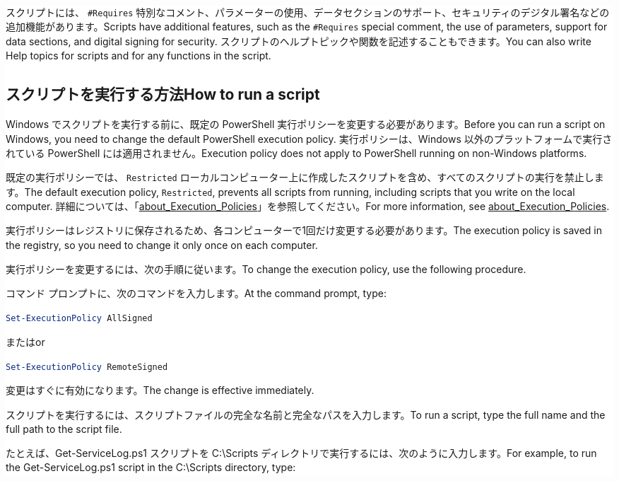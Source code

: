 <span data-ttu-id="edeca-115">スクリプトには、 `#Requires` 特別なコメント、パラメーターの使用、データセクションのサポート、セキュリティのデジタル署名などの追加機能があります。</span><span class="sxs-lookup"><span data-stu-id="edeca-115">Scripts have additional features, such as the `#Requires` special comment, the use of parameters, support for data sections, and digital signing for security.</span></span>
<span data-ttu-id="edeca-116">スクリプトのヘルプトピックや関数を記述することもできます。</span><span class="sxs-lookup"><span data-stu-id="edeca-116">You can also write Help topics for scripts and for any functions in the script.</span></span>

## <a name="how-to-run-a-script"></a><span data-ttu-id="edeca-117">スクリプトを実行する方法</span><span class="sxs-lookup"><span data-stu-id="edeca-117">How to run a script</span></span>

<span data-ttu-id="edeca-118">Windows でスクリプトを実行する前に、既定の PowerShell 実行ポリシーを変更する必要があります。</span><span class="sxs-lookup"><span data-stu-id="edeca-118">Before you can run a script on Windows, you need to change the default PowerShell execution policy.</span></span> <span data-ttu-id="edeca-119">実行ポリシーは、Windows 以外のプラットフォームで実行されている PowerShell には適用されません。</span><span class="sxs-lookup"><span data-stu-id="edeca-119">Execution policy does not apply to PowerShell running on non-Windows platforms.</span></span>

<span data-ttu-id="edeca-120">既定の実行ポリシーでは、 `Restricted` ローカルコンピューター上に作成したスクリプトを含め、すべてのスクリプトの実行を禁止します。</span><span class="sxs-lookup"><span data-stu-id="edeca-120">The default execution policy, `Restricted`, prevents all scripts from running, including scripts that you write on the local computer.</span></span> <span data-ttu-id="edeca-121">詳細については、「[about_Execution_Policies](about_Execution_Policies.md)」を参照してください。</span><span class="sxs-lookup"><span data-stu-id="edeca-121">For more information, see [about_Execution_Policies](about_Execution_Policies.md).</span></span>

<span data-ttu-id="edeca-122">実行ポリシーはレジストリに保存されるため、各コンピューターで1回だけ変更する必要があります。</span><span class="sxs-lookup"><span data-stu-id="edeca-122">The execution policy is saved in the registry, so you need to change it only once on each computer.</span></span>

<span data-ttu-id="edeca-123">実行ポリシーを変更するには、次の手順に従います。</span><span class="sxs-lookup"><span data-stu-id="edeca-123">To change the execution policy, use the following procedure.</span></span>

<span data-ttu-id="edeca-124">コマンド プロンプトに、次のコマンドを入力します。</span><span class="sxs-lookup"><span data-stu-id="edeca-124">At the command prompt, type:</span></span>

```powershell
Set-ExecutionPolicy AllSigned
```

<span data-ttu-id="edeca-125">または</span><span class="sxs-lookup"><span data-stu-id="edeca-125">or</span></span>

```powershell
Set-ExecutionPolicy RemoteSigned
```

<span data-ttu-id="edeca-126">変更はすぐに有効になります。</span><span class="sxs-lookup"><span data-stu-id="edeca-126">The change is effective immediately.</span></span>

<span data-ttu-id="edeca-127">スクリプトを実行するには、スクリプトファイルの完全な名前と完全なパスを入力します。</span><span class="sxs-lookup"><span data-stu-id="edeca-127">To run a script, type the full name and the full path to the script file.</span></span>

<span data-ttu-id="edeca-128">たとえば、Get-ServiceLog.ps1 スクリプトを C:\Scripts ディレクトリで実行するには、次のように入力します。</span><span class="sxs-lookup"><span data-stu-id="edeca-128">For example, to run the Get-ServiceLog.ps1 script in the C:\Scripts directory, type:</span></span>
